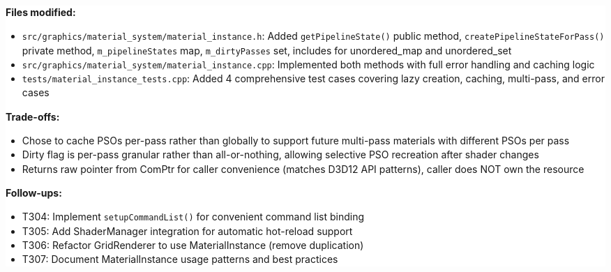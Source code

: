 **Files modified:**
- `src/graphics/material_system/material_instance.h`: Added `getPipelineState()` public method, `createPipelineStateForPass()` private method, `m_pipelineStates` map, `m_dirtyPasses` set, includes for unordered_map and unordered_set
- `src/graphics/material_system/material_instance.cpp`: Implemented both methods with full error handling and caching logic
- `tests/material_instance_tests.cpp`: Added 4 comprehensive test cases covering lazy creation, caching, multi-pass, and error cases

**Trade-offs:**
- Chose to cache PSOs per-pass rather than globally to support future multi-pass materials with different PSOs per pass
- Dirty flag is per-pass granular rather than all-or-nothing, allowing selective PSO recreation after shader changes
- Returns raw pointer from ComPtr for caller convenience (matches D3D12 API patterns), caller does NOT own the resource

**Follow-ups:**
- T304: Implement `setupCommandList()` for convenient command list binding
- T305: Add ShaderManager integration for automatic hot-reload support
- T306: Refactor GridRenderer to use MaterialInstance (remove duplication)
- T307: Document MaterialInstance usage patterns and best practices
